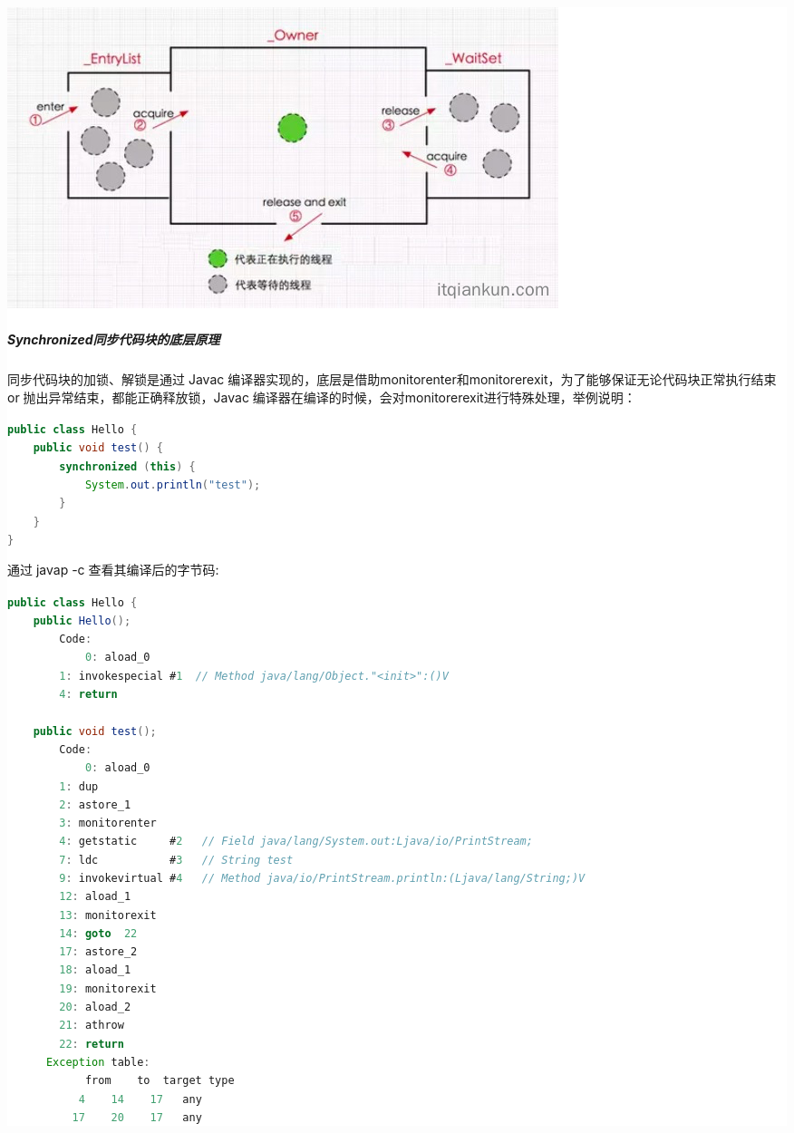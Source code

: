 ![bias-lightweight-synchronized-lock](../../assets/1576140548.png)

##### Synchronized同步代码块的底层原理

同步代码块的加锁、解锁是通过 Javac 编译器实现的，底层是借助monitorenter和monitorerexit，为了能够保证无论代码块正常执行结束 or 抛出异常结束，都能正确释放锁，Javac 编译器在编译的时候，会对monitorerexit进行特殊处理，举例说明：

```java
public class Hello {   
  	public void test() {       
      	synchronized (this) {      
          	System.out.println("test");    
        }
    }
}
```

通过 javap -c 查看其编译后的字节码:

```java
public class Hello {  
  	public Hello();   
  		Code:      
  			0: aload_0
        1: invokespecial #1  // Method java/lang/Object."<init>":()V       
      	4: return 
    
    public void test();   
  		Code:    
  			0: aload_0  
        1: dup    
        2: astore_1   
        3: monitorenter     
        4: getstatic     #2   // Field java/lang/System.out:Ljava/io/PrintStream;  
        7: ldc           #3   // String test       
        9: invokevirtual #4   // Method java/io/PrintStream.println:(Ljava/lang/String;)V    
        12: aload_1     
        13: monitorexit 
        14: goto  22     
        17: astore_2     
        18: aload_1     
        19: monitorexit     
        20: aload_2      
        21: athrow    
        22: return   
      Exception table:    
  			from    to  target type          
           4    14    17   any          
          17    20    17   any
```